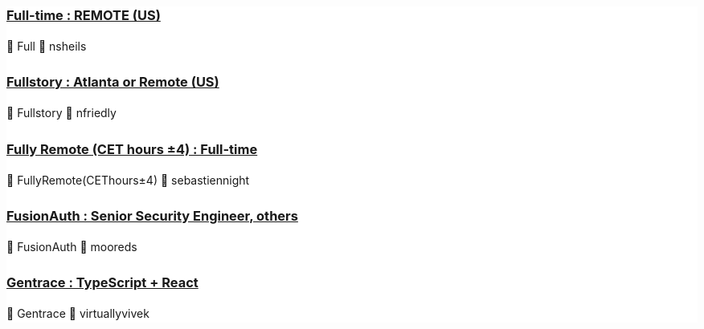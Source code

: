   <div class="job-item" data-title="full-time : remote (us)" data-company="full">
    <div class="job-content">
      <h3><a href="/jobs/May-2025/nsheils-Full-time-REMOTE(US)">Full-time : REMOTE (US)</a></h3>
      <div class="job-meta">
        <span class="company">🏢 Full</span>
        <span class="author">👤 nsheils</span>
      </div>
    </div>
  </div>

  <div class="job-item" data-title="fullstory : atlanta or remote (us)" data-company="fullstory">
    <div class="job-content">
      <h3><a href="/jobs/May-2025/nfriedly-Fullstory-AtlantaorRemote(US)">Fullstory : Atlanta or Remote (US)</a></h3>
      <div class="job-meta">
        <span class="company">🏢 Fullstory</span>
        <span class="author">👤 nfriedly</span>
      </div>
    </div>
  </div>

  <div class="job-item" data-title="fully remote (cet hours ±4) : full-time" data-company="fullyremote(cethours±4)">
    <div class="job-content">
      <h3><a href="/jobs/May-2025/sebastiennight-FullyRemote(CEThours±4)-Full-time">Fully Remote (CET hours ±4) : Full-time</a></h3>
      <div class="job-meta">
        <span class="company">🏢 FullyRemote(CEThours±4)</span>
        <span class="author">👤 sebastiennight</span>
      </div>
    </div>
  </div>

  <div class="job-item" data-title="fusionauth : senior security engineer, others" data-company="fusionauth">
    <div class="job-content">
      <h3><a href="/jobs/May-2025/mooreds-FusionAuth-SeniorSecurityEngineer_others-Denver_CO_USAONSITE(otherpositionsareremoteas)-">FusionAuth : Senior Security Engineer, others</a></h3>
      <div class="job-meta">
        <span class="company">🏢 FusionAuth</span>
        <span class="author">👤 mooreds</span>
      </div>
    </div>
  </div>

  <div class="job-item" data-title="gentrace : typescript + react" data-company="gentrace">
    <div class="job-content">
      <h3><a href="/jobs/May-2025/virtuallyvivek-Gentrace-TypeScript+React">Gentrace : TypeScript + React</a></h3>
      <div class="job-meta">
        <span class="company">🏢 Gentrace</span>
        <span class="author">👤 virtuallyvivek</span>
      </div>
    </div>
  </div>
